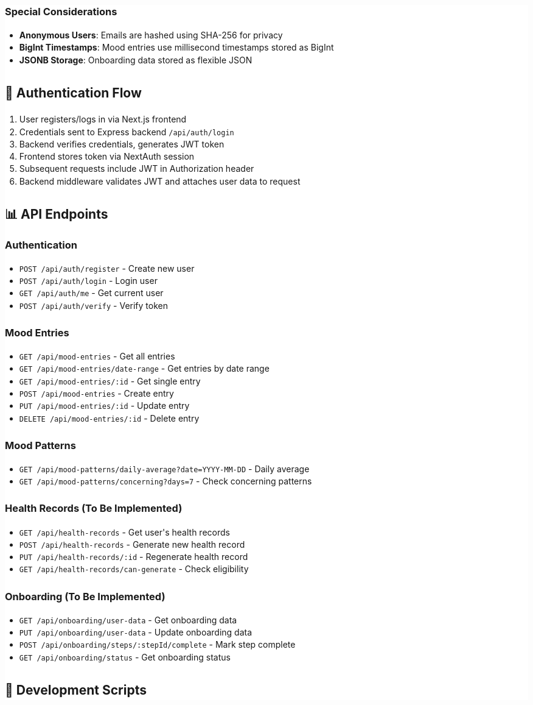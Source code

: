 ### Special Considerations

- **Anonymous Users**: Emails are hashed using SHA-256 for privacy
- **BigInt Timestamps**: Mood entries use millisecond timestamps stored as BigInt
- **JSONB Storage**: Onboarding data stored as flexible JSON

## 🔐 Authentication Flow

1. User registers/logs in via Next.js frontend
2. Credentials sent to Express backend `/api/auth/login`
3. Backend verifies credentials, generates JWT token
4. Frontend stores token via NextAuth session
5. Subsequent requests include JWT in Authorization header
6. Backend middleware validates JWT and attaches user data to request

## 📊 API Endpoints

### Authentication
- `POST /api/auth/register` - Create new user
- `POST /api/auth/login` - Login user
- `GET /api/auth/me` - Get current user
- `POST /api/auth/verify` - Verify token

### Mood Entries
- `GET /api/mood-entries` - Get all entries
- `GET /api/mood-entries/date-range` - Get entries by date range
- `GET /api/mood-entries/:id` - Get single entry
- `POST /api/mood-entries` - Create entry
- `PUT /api/mood-entries/:id` - Update entry
- `DELETE /api/mood-entries/:id` - Delete entry

### Mood Patterns
- `GET /api/mood-patterns/daily-average?date=YYYY-MM-DD` - Daily average
- `GET /api/mood-patterns/concerning?days=7` - Check concerning patterns

### Health Records (To Be Implemented)
- `GET /api/health-records` - Get user's health records
- `POST /api/health-records` - Generate new health record
- `PUT /api/health-records/:id` - Regenerate health record
- `GET /api/health-records/can-generate` - Check eligibility

### Onboarding (To Be Implemented)
- `GET /api/onboarding/user-data` - Get onboarding data
- `PUT /api/onboarding/user-data` - Update onboarding data
- `POST /api/onboarding/steps/:stepId/complete` - Mark step complete
- `GET /api/onboarding/status` - Get onboarding status

## 🧪 Development Scripts
